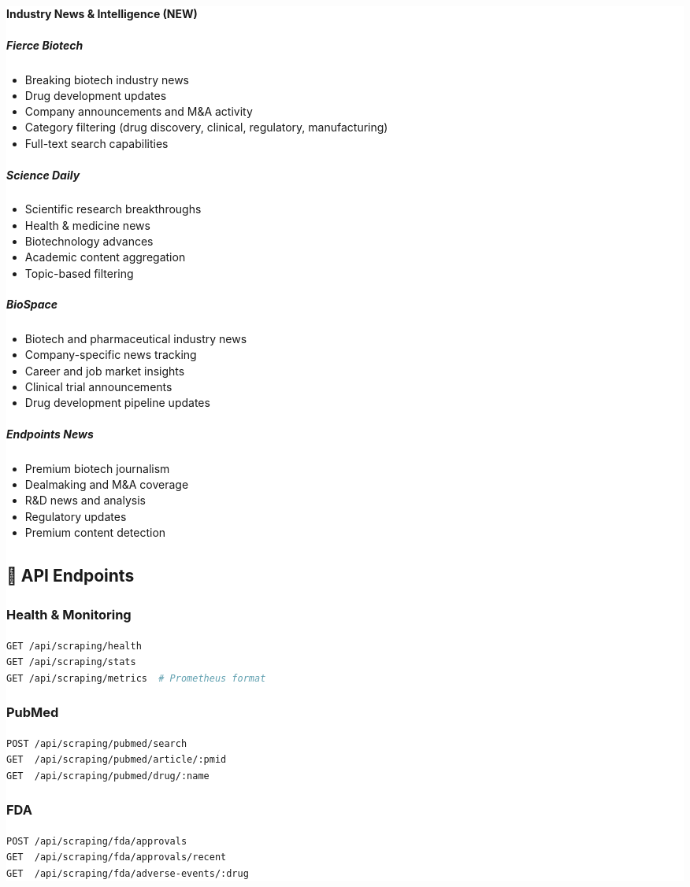 #### Industry News & Intelligence (NEW)

##### Fierce Biotech
- Breaking biotech industry news
- Drug development updates
- Company announcements and M&A activity
- Category filtering (drug discovery, clinical, regulatory, manufacturing)
- Full-text search capabilities

##### Science Daily
- Scientific research breakthroughs
- Health & medicine news
- Biotechnology advances
- Academic content aggregation
- Topic-based filtering

##### BioSpace
- Biotech and pharmaceutical industry news
- Company-specific news tracking
- Career and job market insights
- Clinical trial announcements
- Drug development pipeline updates

##### Endpoints News
- Premium biotech journalism
- Dealmaking and M&A coverage
- R&D news and analysis
- Regulatory updates
- Premium content detection

## 📡 API Endpoints

### Health & Monitoring
```bash
GET /api/scraping/health
GET /api/scraping/stats
GET /api/scraping/metrics  # Prometheus format
```

### PubMed
```bash
POST /api/scraping/pubmed/search
GET  /api/scraping/pubmed/article/:pmid
GET  /api/scraping/pubmed/drug/:name
```

### FDA
```bash
POST /api/scraping/fda/approvals
GET  /api/scraping/fda/approvals/recent
GET  /api/scraping/fda/adverse-events/:drug
```
